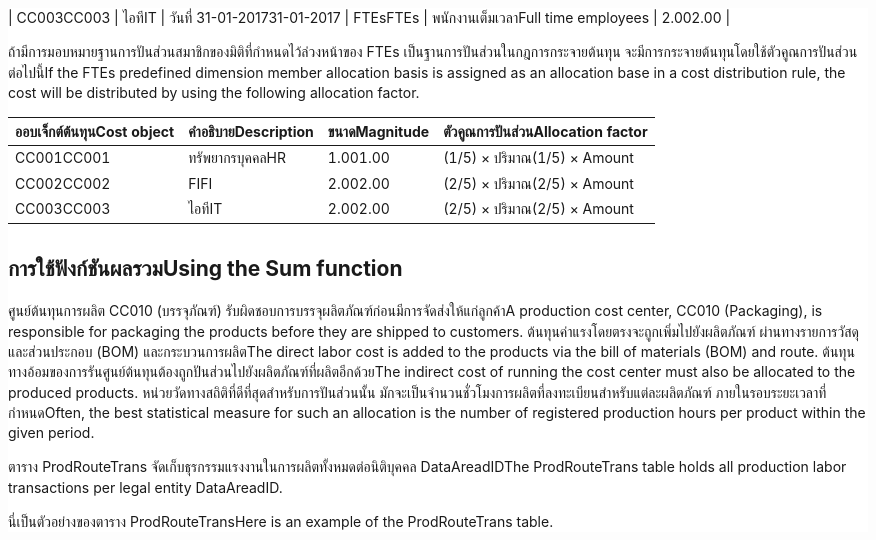 | <span data-ttu-id="23e4b-301">CC003</span><span class="sxs-lookup"><span data-stu-id="23e4b-301">CC003</span></span>       | <span data-ttu-id="23e4b-302">ไอที</span><span class="sxs-lookup"><span data-stu-id="23e4b-302">IT</span></span> | <span data-ttu-id="23e4b-303">วันที่ 31-01-2017</span><span class="sxs-lookup"><span data-stu-id="23e4b-303">31-01-2017</span></span>      | <span data-ttu-id="23e4b-304">FTEs</span><span class="sxs-lookup"><span data-stu-id="23e4b-304">FTEs</span></span>                         | <span data-ttu-id="23e4b-305">พนักงานเต็มเวลา</span><span class="sxs-lookup"><span data-stu-id="23e4b-305">Full time employees</span></span> | <span data-ttu-id="23e4b-306">2.00</span><span class="sxs-lookup"><span data-stu-id="23e4b-306">2.00</span></span>      |

<span data-ttu-id="23e4b-307">ถ้ามีการมอบหมายฐานการปันส่วนสมาชิกของมิติที่กำหนดไว้ล่วงหน้าของ FTEs เป็นฐานการปันส่วนในกฎการกระจายต้นทุน จะมีการกระจายต้นทุนโดยใช้ตัวคูณการปันส่วนต่อไปนี้</span><span class="sxs-lookup"><span data-stu-id="23e4b-307">If the FTEs predefined dimension member allocation basis is assigned as an allocation base in a cost distribution rule, the cost will be distributed by using the following allocation factor.</span></span>

| <span data-ttu-id="23e4b-308">ออบเจ็กต์ต้นทุน</span><span class="sxs-lookup"><span data-stu-id="23e4b-308">Cost object</span></span> | <span data-ttu-id="23e4b-309">คำอธิบาย</span><span class="sxs-lookup"><span data-stu-id="23e4b-309">Description</span></span>    | <span data-ttu-id="23e4b-310">ขนาด</span><span class="sxs-lookup"><span data-stu-id="23e4b-310">Magnitude</span></span> | <span data-ttu-id="23e4b-311">ตัวคูณการปันส่วน</span><span class="sxs-lookup"><span data-stu-id="23e4b-311">Allocation factor</span></span> |
|-------------|----|-----------|-------------------|
| <span data-ttu-id="23e4b-312">CC001</span><span class="sxs-lookup"><span data-stu-id="23e4b-312">CC001</span></span>       | <span data-ttu-id="23e4b-313">ทรัพยากรบุคคล</span><span class="sxs-lookup"><span data-stu-id="23e4b-313">HR</span></span> | <span data-ttu-id="23e4b-314">1.00</span><span class="sxs-lookup"><span data-stu-id="23e4b-314">1.00</span></span>      | <span data-ttu-id="23e4b-315">(1/5) × ปริมาณ</span><span class="sxs-lookup"><span data-stu-id="23e4b-315">(1/5) × Amount</span></span>    |
| <span data-ttu-id="23e4b-316">CC002</span><span class="sxs-lookup"><span data-stu-id="23e4b-316">CC002</span></span>       | <span data-ttu-id="23e4b-317">FI</span><span class="sxs-lookup"><span data-stu-id="23e4b-317">FI</span></span> | <span data-ttu-id="23e4b-318">2.00</span><span class="sxs-lookup"><span data-stu-id="23e4b-318">2.00</span></span>      | <span data-ttu-id="23e4b-319">(2/5) × ปริมาณ</span><span class="sxs-lookup"><span data-stu-id="23e4b-319">(2/5) × Amount</span></span>    |
| <span data-ttu-id="23e4b-320">CC003</span><span class="sxs-lookup"><span data-stu-id="23e4b-320">CC003</span></span>       | <span data-ttu-id="23e4b-321">ไอที</span><span class="sxs-lookup"><span data-stu-id="23e4b-321">IT</span></span> | <span data-ttu-id="23e4b-322">2.00</span><span class="sxs-lookup"><span data-stu-id="23e4b-322">2.00</span></span>      | <span data-ttu-id="23e4b-323">(2/5) × ปริมาณ</span><span class="sxs-lookup"><span data-stu-id="23e4b-323">(2/5) × Amount</span></span>    |

## <a name="using-the-sum-function"></a><span data-ttu-id="23e4b-324">การใช้ฟังก์ชันผลรวม</span><span class="sxs-lookup"><span data-stu-id="23e4b-324">Using the Sum function</span></span>

<span data-ttu-id="23e4b-325">ศูนย์ต้นทุนการผลิต CC010 (บรรจุภัณฑ์) รับผิดชอบการบรรจุผลิตภัณฑ์ก่อนมีการจัดส่งให้แก่ลูกค้า</span><span class="sxs-lookup"><span data-stu-id="23e4b-325">A production cost center, CC010 (Packaging), is responsible for packaging the products before they are shipped to customers.</span></span> <span data-ttu-id="23e4b-326">ต้นทุนค่าแรงโดยตรงจะถูกเพิ่มไปยังผลิตภัณฑ์ ผ่านทางรายการวัสดุและส่วนประกอบ (BOM) และกระบวนการผลิต</span><span class="sxs-lookup"><span data-stu-id="23e4b-326">The direct labor cost is added to the products via the bill of materials (BOM) and route.</span></span> <span data-ttu-id="23e4b-327">ต้นทุนทางอ้อมของการรันศูนย์ต้นทุนต้องถูกปันส่วนไปยังผลิตภัณฑ์ที่ผลิตอีกด้วย</span><span class="sxs-lookup"><span data-stu-id="23e4b-327">The indirect cost of running the cost center must also be allocated to the produced products.</span></span> <span data-ttu-id="23e4b-328">หน่วยวัดทางสถิติที่ดีที่สุดสำหรับการปันส่วนนั้น มักจะเป็นจำนวนชั่วโมงการผลิตที่ลงทะเบียนสำหรับแต่ละผลิตภัณฑ์ ภายในรอบระยะเวลาที่กำหนด</span><span class="sxs-lookup"><span data-stu-id="23e4b-328">Often, the best statistical measure for such an allocation is the number of registered production hours per product within the given period.</span></span>

<span data-ttu-id="23e4b-329">ตาราง ProdRouteTrans จัดเก็บธุรกรรมแรงงานในการผลิตทั้งหมดต่อนิติบุคคล DataAreadID</span><span class="sxs-lookup"><span data-stu-id="23e4b-329">The ProdRouteTrans table holds all production labor transactions per legal entity DataAreadID.</span></span>

<span data-ttu-id="23e4b-330">นี่เป็นตัวอย่างของตาราง ProdRouteTrans</span><span class="sxs-lookup"><span data-stu-id="23e4b-330">Here is an example of the ProdRouteTrans table.</span></span>

